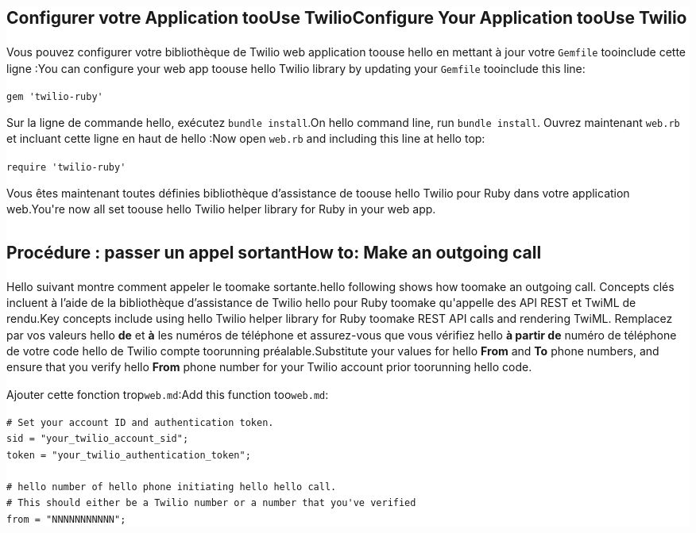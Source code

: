 ## <span data-ttu-id="06cc4-172"><a id="configure_app"></a>Configurer votre Application tooUse Twilio</span><span class="sxs-lookup"><span data-stu-id="06cc4-172"><a id="configure_app"></a>Configure Your Application tooUse Twilio</span></span>
<span data-ttu-id="06cc4-173">Vous pouvez configurer votre bibliothèque de Twilio web application toouse hello en mettant à jour votre `Gemfile` tooinclude cette ligne :</span><span class="sxs-lookup"><span data-stu-id="06cc4-173">You can configure your web app toouse hello Twilio library by updating your `Gemfile` tooinclude this line:</span></span>

    gem 'twilio-ruby'

<span data-ttu-id="06cc4-174">Sur la ligne de commande hello, exécutez `bundle install`.</span><span class="sxs-lookup"><span data-stu-id="06cc4-174">On hello command line, run `bundle install`.</span></span> <span data-ttu-id="06cc4-175">Ouvrez maintenant `web.rb` et incluant cette ligne en haut de hello :</span><span class="sxs-lookup"><span data-stu-id="06cc4-175">Now open `web.rb` and including this line at hello top:</span></span>

    require 'twilio-ruby'

<span data-ttu-id="06cc4-176">Vous êtes maintenant toutes définies bibliothèque d’assistance de toouse hello Twilio pour Ruby dans votre application web.</span><span class="sxs-lookup"><span data-stu-id="06cc4-176">You're now all set toouse hello Twilio helper library for Ruby in your web app.</span></span>

## <span data-ttu-id="06cc4-177"><a id="howto_make_call"></a>Procédure : passer un appel sortant</span><span class="sxs-lookup"><span data-stu-id="06cc4-177"><a id="howto_make_call"></a>How to: Make an outgoing call</span></span>
<span data-ttu-id="06cc4-178">Hello suivant montre comment appeler le toomake sortante.</span><span class="sxs-lookup"><span data-stu-id="06cc4-178">hello following shows how toomake an outgoing call.</span></span> <span data-ttu-id="06cc4-179">Concepts clés incluent à l’aide de la bibliothèque d’assistance de Twilio hello pour Ruby toomake qu'appelle des API REST et TwiML de rendu.</span><span class="sxs-lookup"><span data-stu-id="06cc4-179">Key concepts include using hello Twilio helper library for Ruby toomake REST API calls and rendering TwiML.</span></span> <span data-ttu-id="06cc4-180">Remplacez par vos valeurs hello **de** et **à** les numéros de téléphone et assurez-vous que vous vérifiez hello **à partir de** numéro de téléphone de votre code hello de Twilio compte toorunning préalable.</span><span class="sxs-lookup"><span data-stu-id="06cc4-180">Substitute your values for hello **From** and **To** phone numbers, and ensure that you verify hello **From** phone number for your Twilio account prior toorunning hello code.</span></span>

<span data-ttu-id="06cc4-181">Ajouter cette fonction trop`web.md`:</span><span class="sxs-lookup"><span data-stu-id="06cc4-181">Add this function too`web.md`:</span></span>

    # Set your account ID and authentication token.
    sid = "your_twilio_account_sid";
    token = "your_twilio_authentication_token";

    # hello number of hello phone initiating hello hello call.
    # This should either be a Twilio number or a number that you've verified
    from = "NNNNNNNNNNN";
